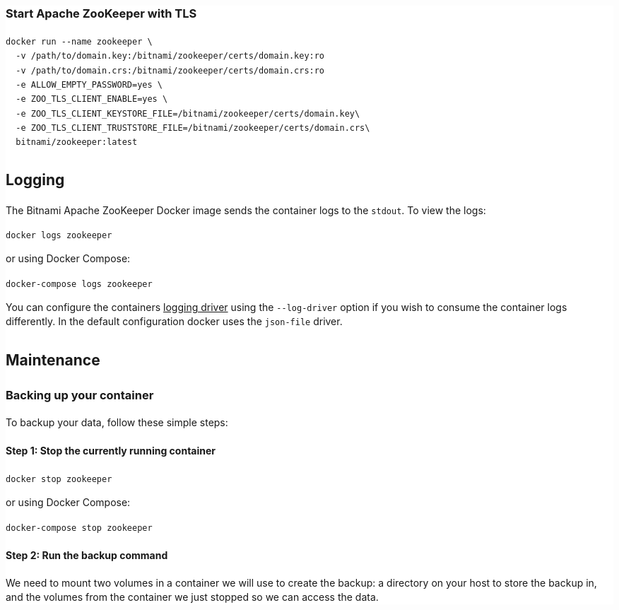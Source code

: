 ### Start Apache ZooKeeper with TLS

```console
docker run --name zookeeper \
  -v /path/to/domain.key:/bitnami/zookeeper/certs/domain.key:ro
  -v /path/to/domain.crs:/bitnami/zookeeper/certs/domain.crs:ro
  -e ALLOW_EMPTY_PASSWORD=yes \
  -e ZOO_TLS_CLIENT_ENABLE=yes \
  -e ZOO_TLS_CLIENT_KEYSTORE_FILE=/bitnami/zookeeper/certs/domain.key\
  -e ZOO_TLS_CLIENT_TRUSTSTORE_FILE=/bitnami/zookeeper/certs/domain.crs\
  bitnami/zookeeper:latest
```

## Logging

The Bitnami Apache ZooKeeper Docker image sends the container logs to the `stdout`. To view the logs:

```console
docker logs zookeeper
```

or using Docker Compose:

```console
docker-compose logs zookeeper
```

You can configure the containers [logging driver](https://docs.docker.com/engine/admin/logging/overview/) using the `--log-driver` option if you wish to consume the container logs differently. In the default configuration docker uses the `json-file` driver.

## Maintenance

### Backing up your container

To backup your data, follow these simple steps:

#### Step 1: Stop the currently running container

```console
docker stop zookeeper
```

or using Docker Compose:

```console
docker-compose stop zookeeper
```

#### Step 2: Run the backup command

We need to mount two volumes in a container we will use to create the backup: a directory on your host to store the backup in, and the volumes from the container we just stopped so we can access the data.

